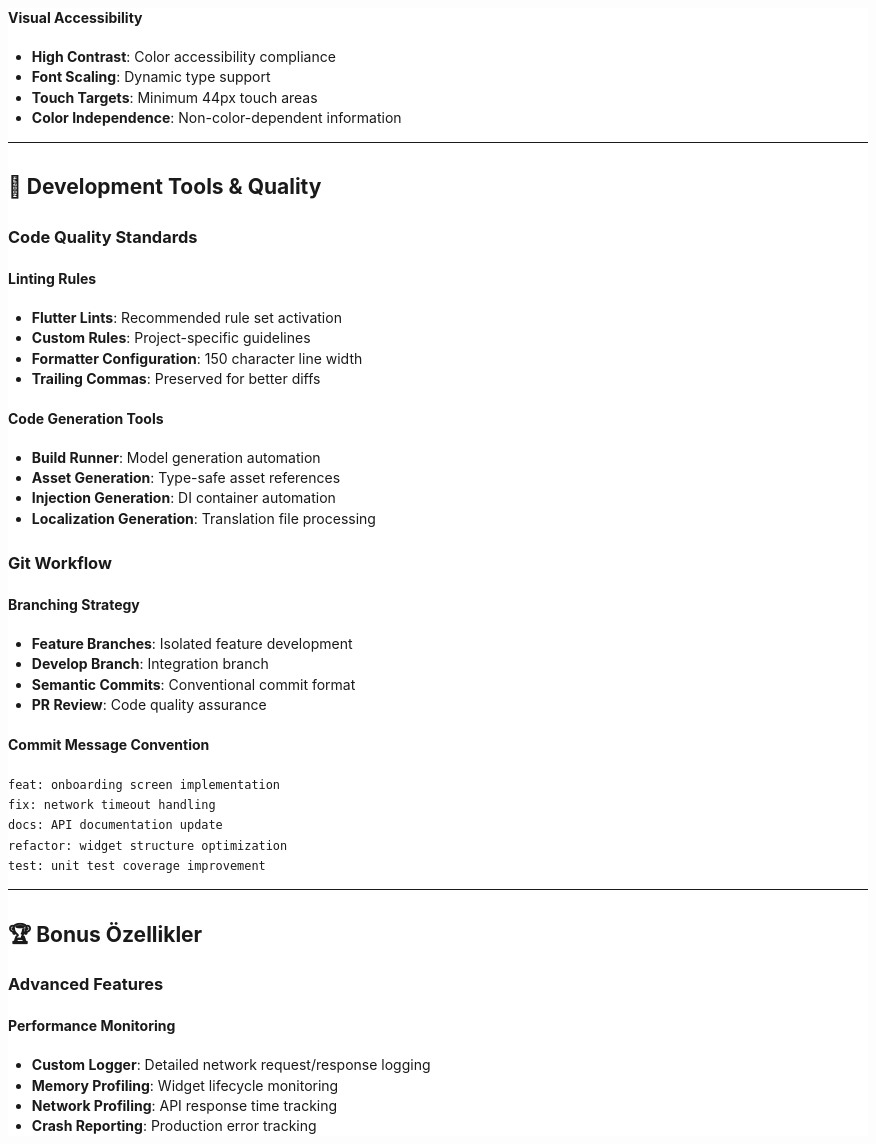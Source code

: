 #### **Visual Accessibility**
- **High Contrast**: Color accessibility compliance
- **Font Scaling**: Dynamic type support
- **Touch Targets**: Minimum 44px touch areas
- **Color Independence**: Non-color-dependent information

---

## 🔧 Development Tools & Quality

### Code Quality Standards

#### **Linting Rules**
- **Flutter Lints**: Recommended rule set activation
- **Custom Rules**: Project-specific guidelines
- **Formatter Configuration**: 150 character line width
- **Trailing Commas**: Preserved for better diffs

#### **Code Generation Tools**
- **Build Runner**: Model generation automation
- **Asset Generation**: Type-safe asset references
- **Injection Generation**: DI container automation
- **Localization Generation**: Translation file processing

### Git Workflow

#### **Branching Strategy**
- **Feature Branches**: Isolated feature development
- **Develop Branch**: Integration branch
- **Semantic Commits**: Conventional commit format
- **PR Review**: Code quality assurance

#### **Commit Message Convention**
```
feat: onboarding screen implementation
fix: network timeout handling
docs: API documentation update  
refactor: widget structure optimization
test: unit test coverage improvement
```

---


## 🏆 Bonus Özellikler

### Advanced Features

#### **Performance Monitoring**
- **Custom Logger**: Detailed network request/response logging
- **Memory Profiling**: Widget lifecycle monitoring
- **Network Profiling**: API response time tracking
- **Crash Reporting**: Production error tracking
